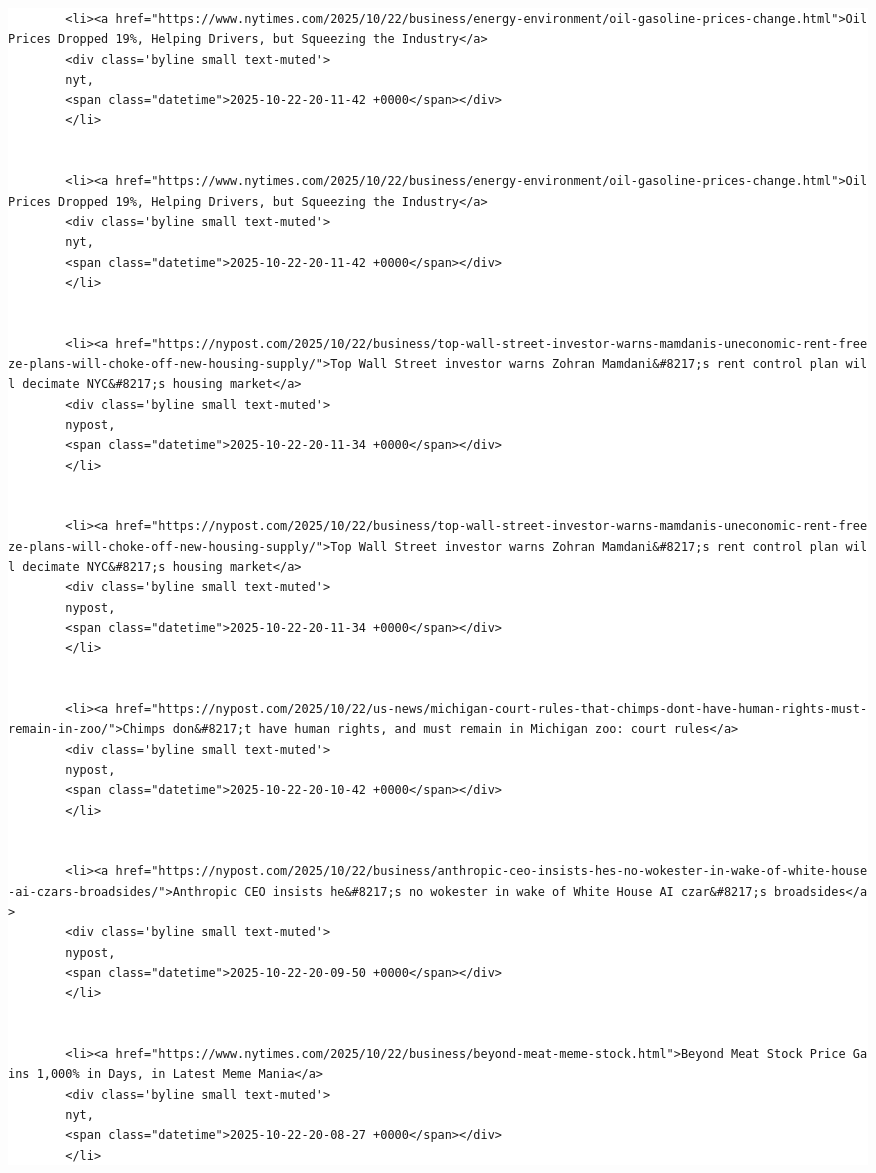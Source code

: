 
            <li><a href="https://www.nytimes.com/2025/10/22/business/energy-environment/oil-gasoline-prices-change.html">Oil Prices Dropped 19%, Helping Drivers, but Squeezing the Industry</a>
            <div class='byline small text-muted'>
            nyt, 
            <span class="datetime">2025-10-22-20-11-42 +0000</span></div>
            </li>
        

            <li><a href="https://www.nytimes.com/2025/10/22/business/energy-environment/oil-gasoline-prices-change.html">Oil Prices Dropped 19%, Helping Drivers, but Squeezing the Industry</a>
            <div class='byline small text-muted'>
            nyt, 
            <span class="datetime">2025-10-22-20-11-42 +0000</span></div>
            </li>
        

            <li><a href="https://nypost.com/2025/10/22/business/top-wall-street-investor-warns-mamdanis-uneconomic-rent-freeze-plans-will-choke-off-new-housing-supply/">Top Wall Street investor warns Zohran Mamdani&#8217;s rent control plan will decimate NYC&#8217;s housing market</a>
            <div class='byline small text-muted'>
            nypost, 
            <span class="datetime">2025-10-22-20-11-34 +0000</span></div>
            </li>
        

            <li><a href="https://nypost.com/2025/10/22/business/top-wall-street-investor-warns-mamdanis-uneconomic-rent-freeze-plans-will-choke-off-new-housing-supply/">Top Wall Street investor warns Zohran Mamdani&#8217;s rent control plan will decimate NYC&#8217;s housing market</a>
            <div class='byline small text-muted'>
            nypost, 
            <span class="datetime">2025-10-22-20-11-34 +0000</span></div>
            </li>
        

            <li><a href="https://nypost.com/2025/10/22/us-news/michigan-court-rules-that-chimps-dont-have-human-rights-must-remain-in-zoo/">Chimps don&#8217;t have human rights, and must remain in Michigan zoo: court rules</a>
            <div class='byline small text-muted'>
            nypost, 
            <span class="datetime">2025-10-22-20-10-42 +0000</span></div>
            </li>
        

            <li><a href="https://nypost.com/2025/10/22/business/anthropic-ceo-insists-hes-no-wokester-in-wake-of-white-house-ai-czars-broadsides/">Anthropic CEO insists he&#8217;s no wokester in wake of White House AI czar&#8217;s broadsides</a>
            <div class='byline small text-muted'>
            nypost, 
            <span class="datetime">2025-10-22-20-09-50 +0000</span></div>
            </li>
        

            <li><a href="https://www.nytimes.com/2025/10/22/business/beyond-meat-meme-stock.html">Beyond Meat Stock Price Gains 1,000% in Days, in Latest Meme Mania</a>
            <div class='byline small text-muted'>
            nyt, 
            <span class="datetime">2025-10-22-20-08-27 +0000</span></div>
            </li>
        